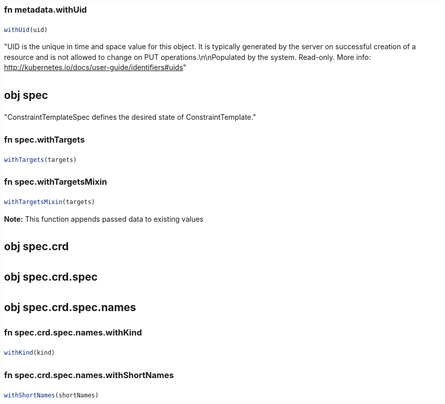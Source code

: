 ### fn metadata.withUid

```ts
withUid(uid)
```

"UID is the unique in time and space value for this object. It is typically generated by the server on successful creation of a resource and is not allowed to change on PUT operations.\n\nPopulated by the system. Read-only. More info: http://kubernetes.io/docs/user-guide/identifiers#uids"

## obj spec

"ConstraintTemplateSpec defines the desired state of ConstraintTemplate."

### fn spec.withTargets

```ts
withTargets(targets)
```



### fn spec.withTargetsMixin

```ts
withTargetsMixin(targets)
```



**Note:** This function appends passed data to existing values

## obj spec.crd



## obj spec.crd.spec



## obj spec.crd.spec.names



### fn spec.crd.spec.names.withKind

```ts
withKind(kind)
```



### fn spec.crd.spec.names.withShortNames

```ts
withShortNames(shortNames)
```
